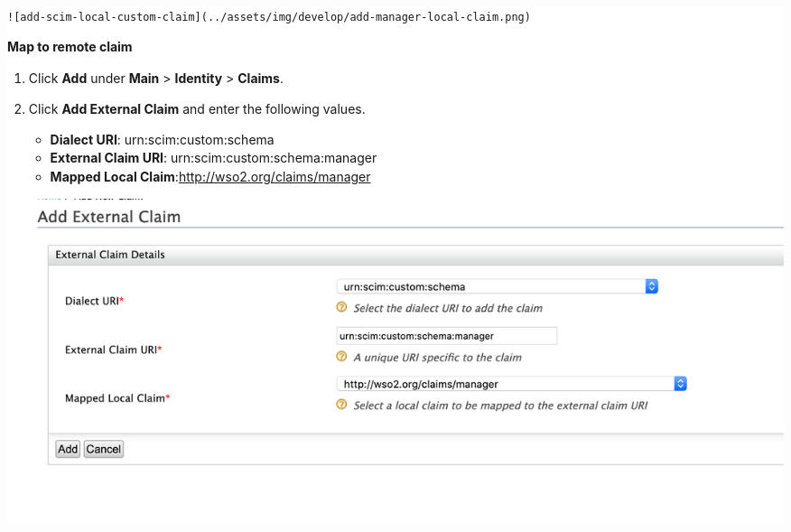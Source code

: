     ![add-scim-local-custom-claim](../assets/img/develop/add-manager-local-claim.png)
 
**Map to remote claim**

1. Click **Add** under **Main** > **Identity** > **Claims**.

2. Click **Add External Claim** and enter the following values.
    - **Dialect URI**: urn:scim:custom:schema
    - **External Claim URI**: urn:scim:custom:schema:manager
    - **Mapped Local Claim**:http://wso2.org/claims/manager

    ![add-scim-external-claim](../assets/img/develop/add-manager-remote-claim.png)

